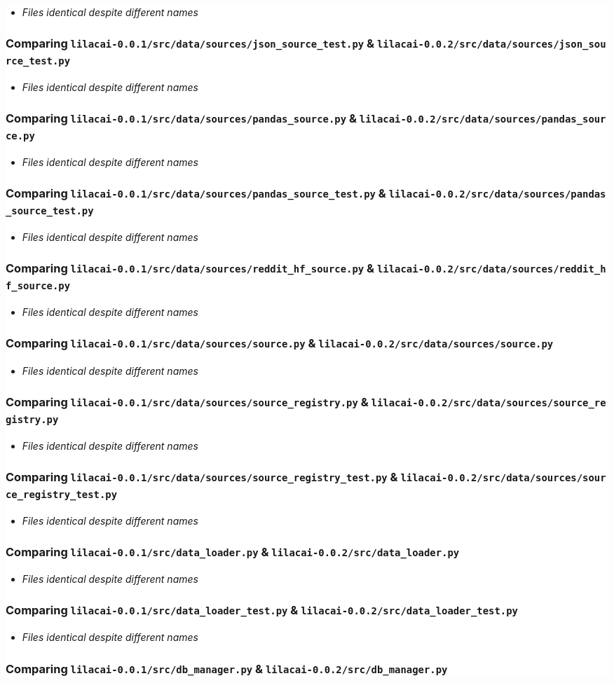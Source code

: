  * *Files identical despite different names*

### Comparing `lilacai-0.0.1/src/data/sources/json_source_test.py` & `lilacai-0.0.2/src/data/sources/json_source_test.py`

 * *Files identical despite different names*

### Comparing `lilacai-0.0.1/src/data/sources/pandas_source.py` & `lilacai-0.0.2/src/data/sources/pandas_source.py`

 * *Files identical despite different names*

### Comparing `lilacai-0.0.1/src/data/sources/pandas_source_test.py` & `lilacai-0.0.2/src/data/sources/pandas_source_test.py`

 * *Files identical despite different names*

### Comparing `lilacai-0.0.1/src/data/sources/reddit_hf_source.py` & `lilacai-0.0.2/src/data/sources/reddit_hf_source.py`

 * *Files identical despite different names*

### Comparing `lilacai-0.0.1/src/data/sources/source.py` & `lilacai-0.0.2/src/data/sources/source.py`

 * *Files identical despite different names*

### Comparing `lilacai-0.0.1/src/data/sources/source_registry.py` & `lilacai-0.0.2/src/data/sources/source_registry.py`

 * *Files identical despite different names*

### Comparing `lilacai-0.0.1/src/data/sources/source_registry_test.py` & `lilacai-0.0.2/src/data/sources/source_registry_test.py`

 * *Files identical despite different names*

### Comparing `lilacai-0.0.1/src/data_loader.py` & `lilacai-0.0.2/src/data_loader.py`

 * *Files identical despite different names*

### Comparing `lilacai-0.0.1/src/data_loader_test.py` & `lilacai-0.0.2/src/data_loader_test.py`

 * *Files identical despite different names*

### Comparing `lilacai-0.0.1/src/db_manager.py` & `lilacai-0.0.2/src/db_manager.py`
